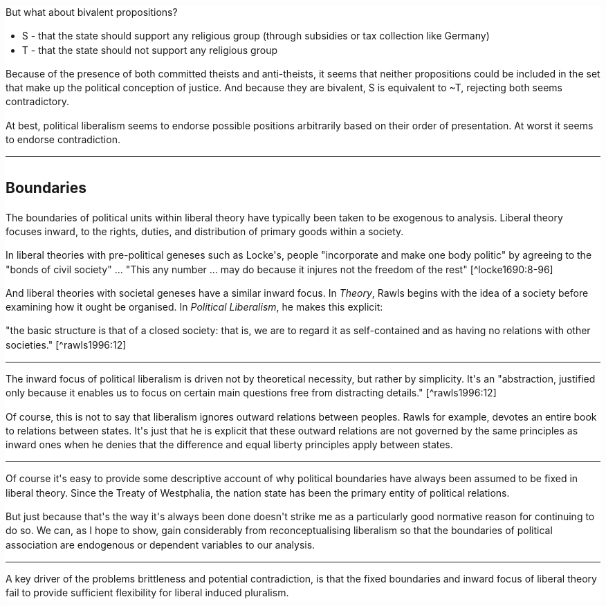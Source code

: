 But what about bivalent propositions?

- S - that the state should support any religious group (through subsidies or tax collection like Germany)
- T - that the state should not support any religious group

Because of the presence of both committed theists and anti-theists, it seems that neither propositions could be included in the set that make up the political conception of justice.  And because they are bivalent, S is equivalent to ~T, rejecting both seems contradictory.

At best, political liberalism seems to endorse possible positions arbitrarily based on their order of presentation. At worst it seems to endorse contradiction. 

---

## Boundaries

The boundaries of political units within liberal theory have typically been taken to be exogenous to analysis.  Liberal theory focuses inward, to the rights, duties, and distribution of primary goods within a society.

In liberal theories with pre-political geneses such as Locke's, people "incorporate and make one body politic" by agreeing to the "bonds of civil society" ...  "This any number ... may do because it injures not the freedom of the rest" [^locke1690:8-96]

And liberal theories with societal geneses have a similar inward focus.  In _Theory_, Rawls begins with the idea of a society before examining how it ought be organised. In _Political Liberalism_, he makes this explicit: 

"the basic structure is that of a closed society: that is, we are to regard it as self-contained and as having no relations with other societies." [^rawls1996:12]

--- 

The inward focus of political liberalism is driven not by theoretical necessity, but rather by simplicity.  It's an "abstraction, justified only because it enables us to focus on certain main questions free from distracting details." [^rawls1996:12] 

Of course, this is not to say that liberalism ignores outward relations between peoples. Rawls for example, devotes an entire book to relations between states.  It's just that he is explicit that these outward relations are not governed by the same principles as inward ones when he denies that the difference and equal liberty principles apply between states.

---

Of course it's easy to provide some descriptive account of why political boundaries have always been assumed to be fixed in liberal theory. Since the Treaty of Westphalia, the nation state has been the primary entity of political relations.

But just because that's the way it's always been done doesn't strike me as a particularly good normative reason for continuing to do so.  We can, as I hope to show, gain considerably from reconceptualising liberalism so that the boundaries of political association are endogenous or dependent variables to our analysis.

---

A key driver of the problems brittleness and potential contradiction, is that the fixed boundaries and inward focus of liberal theory fail to provide sufficient flexibility for liberal induced pluralism.
